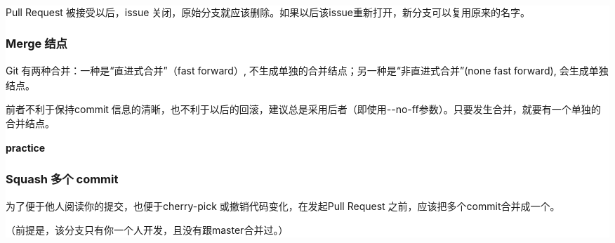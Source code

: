 Pull Request 被接受以后，issue 关闭，原始分支就应该删除。如果以后该issue重新打开，新分支可以复用原来的名字。

### Merge 结点

Git 有两种合并：一种是“直进式合并”（fast forward）, 不生成单独的合并结点；另一种是“非直进式合并”(none fast forward), 会生成单独结点。

前者不利于保持commit 信息的清晰，也不利于以后的回滚，建议总是采用后者（即使用--no-ff参数）。只要发生合并，就要有一个单独的合并结点。

**practice**

### Squash 多个 commit

为了便于他人阅读你的提交，也便于cherry-pick 或撤销代码变化，在发起Pull Request 之前，应该把多个commit合并成一个。

（前提是，该分支只有你一个人开发，且没有跟master合并过。）











